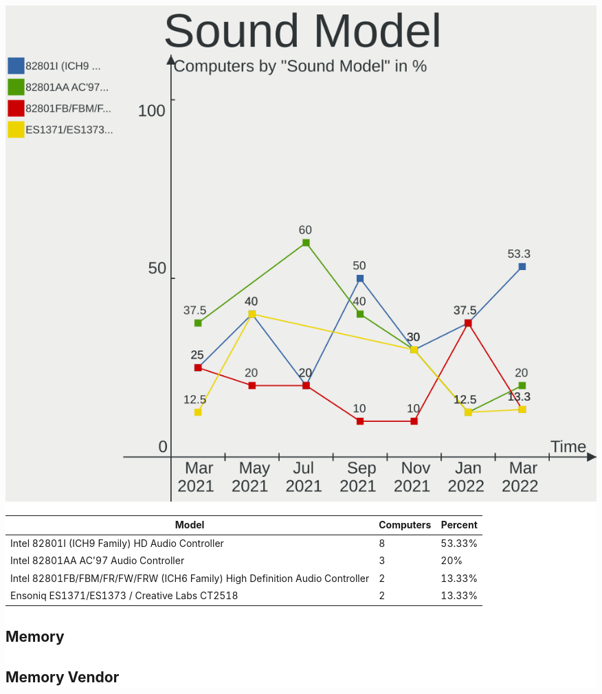 ![Sound Model](./All/images/line_chart_bsd/snd_model.svg)

| Model                                                                      | Computers | Percent |
|----------------------------------------------------------------------------|-----------|---------|
| Intel 82801I (ICH9 Family) HD Audio Controller                             | 8         | 53.33%  |
| Intel 82801AA AC'97 Audio Controller                                       | 3         | 20%     |
| Intel 82801FB/FBM/FR/FW/FRW (ICH6 Family) High Definition Audio Controller | 2         | 13.33%  |
| Ensoniq ES1371/ES1373 / Creative Labs CT2518                               | 2         | 13.33%  |

Memory
------

Memory Vendor
-------------
